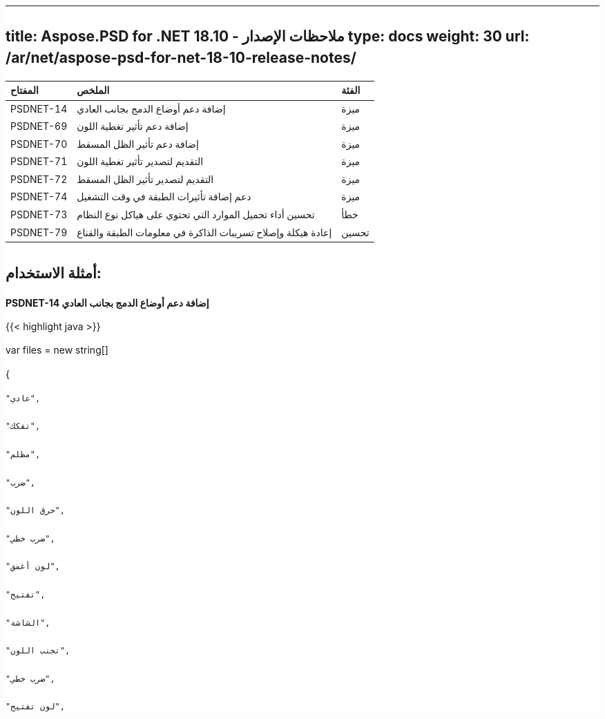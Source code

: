 
---
title: Aspose.PSD for .NET 18.10 - ملاحظات الإصدار
type: docs
weight: 30
url: /ar/net/aspose-psd-for-net-18-10-release-notes/
---

|**المفتاح**|**الملخص**|**الفئة**|
| :- | :- | :- |
|PSDNET-14|إضافة دعم أوضاع الدمج بجانب العادي|ميزة|
|PSDNET-69|إضافة دعم تأثير تغطية اللون|ميزة|
|PSDNET-70|إضافة دعم تأثير الظل المسقط|ميزة|
|PSDNET-71|التقديم لتصدير تأثير تغطية اللون|ميزة|
|PSDNET-72|التقديم لتصدير تأثير الظل المسقط|ميزة|
|PSDNET-74|دعم إضافة تأثيرات الطبقة في وقت التشغيل|ميزة|
|PSDNET-73|تحسين أداء تحميل الموارد التي تحتوي على هياكل نوع النظام|خطأ|
|PSDNET-79|إعادة هيكلة وإصلاح تسريبات الذاكرة في معلومات الطبقة والقناع|تحسين|

## **أمثلة الاستخدام:**
**PSDNET-14 إضافة دعم أوضاع الدمج بجانب العادي**

{{< highlight java >}}

 var files = new string[]

{

    "عادي",

    "تفكك",

    "مظلم",

    "ضرب",

    "حرق اللون",

    "ضرب خطي",

    "لون أغمق",

    "تفتيح",

    "الشاشة",

    "تجنب اللون",

    "ضرب خطي",

    "لون تفتيح",
